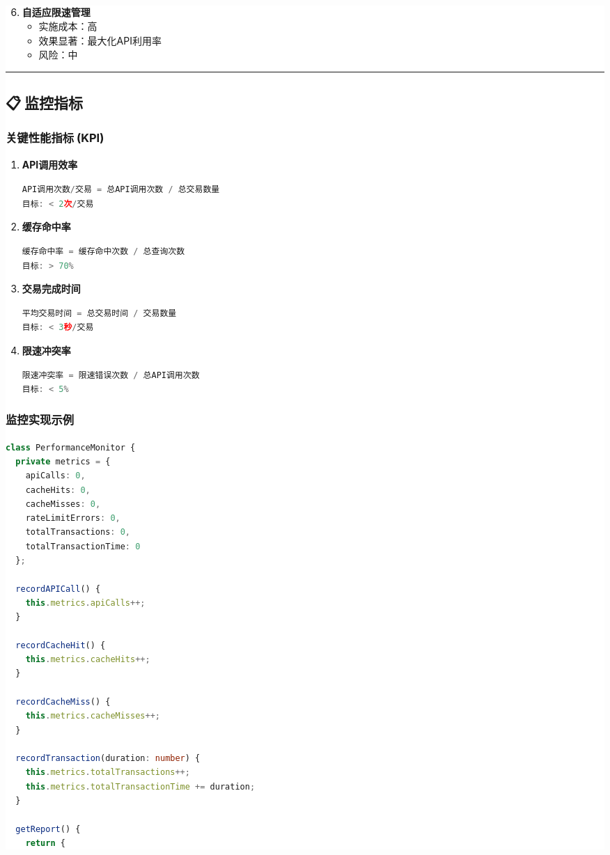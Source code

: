 6. **自适应限速管理**
   - 实施成本：高
   - 效果显著：最大化API利用率
   - 风险：中

---

## 📋 监控指标

### 关键性能指标 (KPI)

1. **API调用效率**
   ```typescript
   API调用次数/交易 = 总API调用次数 / 总交易数量
   目标: < 2次/交易
   ```

2. **缓存命中率**
   ```typescript
   缓存命中率 = 缓存命中次数 / 总查询次数
   目标: > 70%
   ```

3. **交易完成时间**
   ```typescript
   平均交易时间 = 总交易时间 / 交易数量
   目标: < 3秒/交易
   ```

4. **限速冲突率**
   ```typescript
   限速冲突率 = 限速错误次数 / 总API调用次数
   目标: < 5%
   ```

### 监控实现示例

```typescript
class PerformanceMonitor {
  private metrics = {
    apiCalls: 0,
    cacheHits: 0,
    cacheMisses: 0,
    rateLimitErrors: 0,
    totalTransactions: 0,
    totalTransactionTime: 0
  };

  recordAPICall() {
    this.metrics.apiCalls++;
  }

  recordCacheHit() {
    this.metrics.cacheHits++;
  }

  recordCacheMiss() {
    this.metrics.cacheMisses++;
  }

  recordTransaction(duration: number) {
    this.metrics.totalTransactions++;
    this.metrics.totalTransactionTime += duration;
  }

  getReport() {
    return {
```